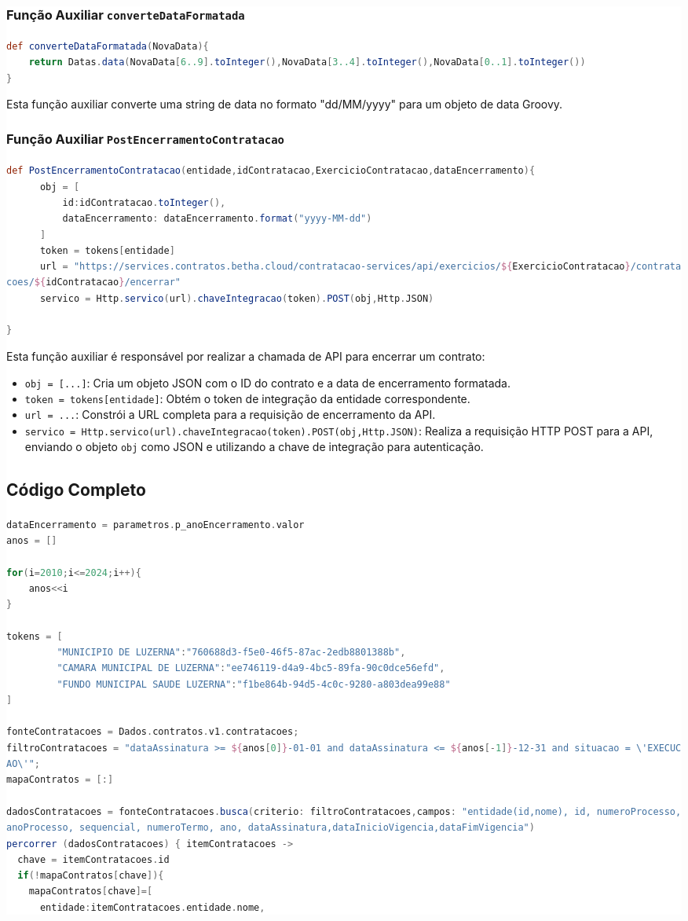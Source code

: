 ### Função Auxiliar `converteDataFormatada`

```groovy
def converteDataFormatada(NovaData){
	return Datas.data(NovaData[6..9].toInteger(),NovaData[3..4].toInteger(),NovaData[0..1].toInteger())
}
```

Esta função auxiliar converte uma string de data no formato "dd/MM/yyyy" para um objeto de data Groovy.

### Função Auxiliar `PostEncerramentoContratacao`

```groovy
def PostEncerramentoContratacao(entidade,idContratacao,ExercicioContratacao,dataEncerramento){
      obj = [
          id:idContratacao.toInteger(),
          dataEncerramento: dataEncerramento.format("yyyy-MM-dd")
      ]
  	  token = tokens[entidade]
      url = "https://services.contratos.betha.cloud/contratacao-services/api/exercicios/${ExercicioContratacao}/contratacoes/${idContratacao}/encerrar"
      servico = Http.servico(url).chaveIntegracao(token).POST(obj,Http.JSON)
   
}
```

Esta função auxiliar é responsável por realizar a chamada de API para encerrar um contrato:

*   `obj = [...]`: Cria um objeto JSON com o ID do contrato e a data de encerramento formatada.
*   `token = tokens[entidade]`: Obtém o token de integração da entidade correspondente.
*   `url = ...`: Constrói a URL completa para a requisição de encerramento da API.
*   `servico = Http.servico(url).chaveIntegracao(token).POST(obj,Http.JSON)`: Realiza a requisição HTTP POST para a API, enviando o objeto `obj` como JSON e utilizando a chave de integração para autenticação.

## Código Completo

```groovy
dataEncerramento = parametros.p_anoEncerramento.valor
anos = []

for(i=2010;i<=2024;i++){
  	anos<<i
}

tokens = [
         "MUNICIPIO DE LUZERNA":"760688d3-f5e0-46f5-87ac-2edb8801388b",
         "CAMARA MUNICIPAL DE LUZERNA":"ee746119-d4a9-4bc5-89fa-90c0dce56efd",
  		 "FUNDO MUNICIPAL SAUDE LUZERNA":"f1be864b-94d5-4c0c-9280-a803dea99e88"
]

fonteContratacoes = Dados.contratos.v1.contratacoes;
filtroContratacoes = "dataAssinatura >= ${anos[0]}-01-01 and dataAssinatura <= ${anos[-1]}-12-31 and situacao = \'EXECUCAO\'";
mapaContratos = [:]

dadosContratacoes = fonteContratacoes.busca(criterio: filtroContratacoes,campos: "entidade(id,nome), id, numeroProcesso, anoProcesso, sequencial, numeroTermo, ano, dataAssinatura,dataInicioVigencia,dataFimVigencia")
percorrer (dadosContratacoes) { itemContratacoes ->
  chave = itemContratacoes.id
  if(!mapaContratos[chave]){
    mapaContratos[chave]=[
      entidade:itemContratacoes.entidade.nome,
```